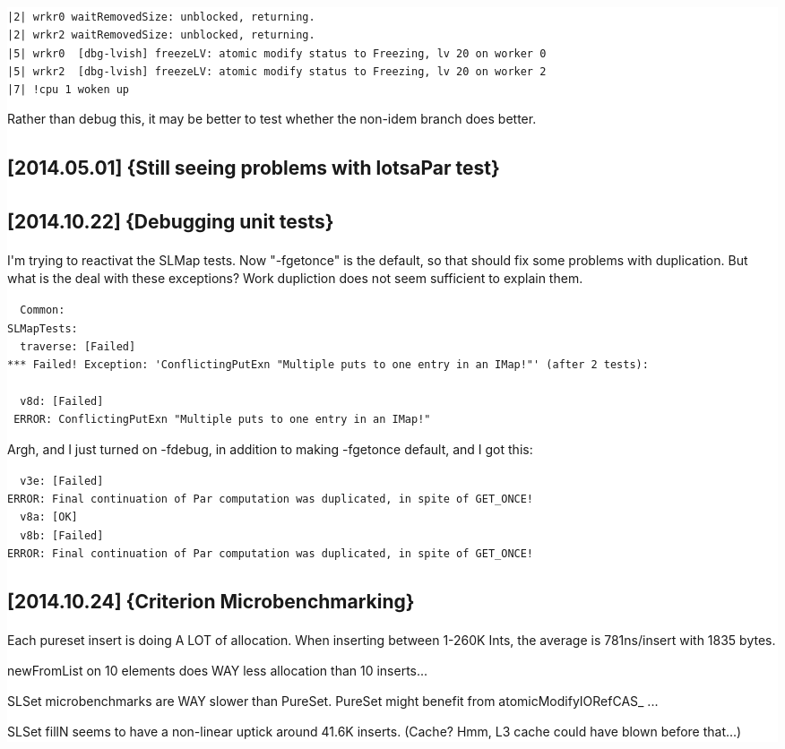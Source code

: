     |2| wrkr0 waitRemovedSize: unblocked, returning.
    |2| wrkr2 waitRemovedSize: unblocked, returning.
    |5| wrkr0  [dbg-lvish] freezeLV: atomic modify status to Freezing, lv 20 on worker 0
    |5| wrkr2  [dbg-lvish] freezeLV: atomic modify status to Freezing, lv 20 on worker 2
    |7| !cpu 1 woken up

Rather than debug this, it may be better to test whether the non-idem branch does better.


[2014.05.01] {Still seeing problems with lotsaPar test}
--------------------------------------------------------

[2014.10.22] {Debugging unit tests}
----------------------------------------

I'm trying to reactivat the SLMap tests.  Now "-fgetonce" is the
default, so that should fix some problems with duplication.  But what
is the deal with these exceptions?  Work dupliction does not seem
sufficient to explain them.

      Common:
	SLMapTests:
	  traverse: [Failed]
    *** Failed! Exception: 'ConflictingPutExn "Multiple puts to one entry in an IMap!"' (after 2 tests):

      v8d: [Failed]
     ERROR: ConflictingPutExn "Multiple puts to one entry in an IMap!"

Argh, and I just turned on -fdebug, in addition to making -fgetonce
default, and I got this:

      v3e: [Failed]
    ERROR: Final continuation of Par computation was duplicated, in spite of GET_ONCE!
      v8a: [OK]
      v8b: [Failed]
    ERROR: Final continuation of Par computation was duplicated, in spite of GET_ONCE!




[2014.10.24] {Criterion Microbenchmarking}
------------------------------------------

Each pureset insert is doing A LOT of allocation.  When inserting
between 1-260K Ints, the average is 781ns/insert with 1835 bytes.

newFromList on 10 elements does WAY less allocation than 10 inserts...

SLSet microbenchmarks are WAY slower than PureSet.
PureSet might benefit from atomicModifyIORefCAS_ ...

SLSet fillN seems to have a non-linear uptick around 41.6K inserts.
(Cache?  Hmm, L3 cache could have blown before that...)
